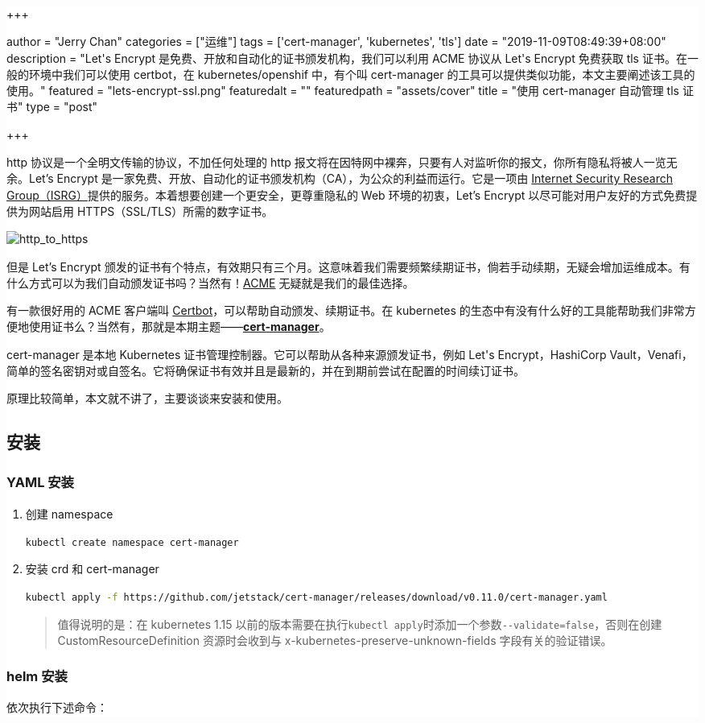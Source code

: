 +++

author = "Jerry Chan"
categories = ["运维"]
tags = ['cert-manager', 'kubernetes', 'tls']
date = "2019-11-09T08:49:39+08:00"
description = "Let's Encrypt 是免费、开放和自动化的证书颁发机构，我们可以利用 ACME 协议从 Let's Encrypt 免费获取 tls 证书。在一般的环境中我们可以使用 certbot，在 kubernetes/openshif 中，有个叫 cert-manager 的工具可以提供类似功能，本文主要阐述该工具的使用。"
featured = "lets-encrypt-ssl.png"
featuredalt = ""
featuredpath = "assets/cover"
title = "使用 cert-manager 自动管理 tls 证书"
type = "post"

+++

http 协议是一个全明文传输的协议，不加任何处理的 http 报文将在因特网中裸奔，只要有人对监听你的报文，你所有隐私将被人一览无余。Let’s Encrypt 是一家免费、开放、自动化的证书颁发机构（CA），为公众的利益而运行。它是一项由 [Internet Security Research Group（ISRG）](https://www.abetterinternet.org/)提供的服务。本着想要创建一个更安全，更尊重隐私的 Web 环境的初衷，Let’s Encrypt 以尽可能对用户友好的方式免费提供为网站启用 HTTPS（SSL/TLS）所需的数字证书。

![http_to_https](/assets/blog/2019-11/http_to_https-1.jpg)

但是 Let’s Encrypt 颁发的证书有个特点，有效期只有三个月。这意味着我们需要频繁续期证书，倘若手动续期，无疑会增加运维成本。有什么方式可以为我们自动颁发证书吗？当然有！[ACME](https://tools.ietf.org/html/rfc8555) 无疑就是我们的最佳选择。

有一款很好用的 ACME 客户端叫 [Certbot](https://certbot.eff.org/about/)，可以帮助自动颁发、续期证书。在 kubernetes 的生态中有没有什么好的工具能帮助我们非常方便地使用证书么？当然有，那就是本期主题——[__cert-manager__](https://docs.cert-manager.io/en/latest/)。

cert-manager 是本地 Kubernetes 证书管理控制器。它可以帮助从各种来源颁发证书，例如 Let's Encrypt，HashiCorp Vault，Venafi，简单的签名密钥对或自签名。它将确保证书有效并且是最新的，并在到期前尝试在配置的时间续订证书。

原理比较简单，本文就不讲了，主要谈谈来安装和使用。

## 安装

### YAML 安装

1. 创建 namespace

    ```bash
    kubectl create namespace cert-manager
    ```

2. 安装 crd 和 cert-manager

    ```bash
    kubectl apply -f https://github.com/jetstack/cert-manager/releases/download/v0.11.0/cert-manager.yaml
    ```

    > 值得说明的是：在 kubernetes 1.15 以前的版本需要在执行`kubectl apply`时添加一个参数`--validate=false`，否则在创建 CustomResourceDefinition 资源时会收到与 x-kubernetes-preserve-unknown-fields 字段有关的验证错误。

### helm 安装

依次执行下述命令：

